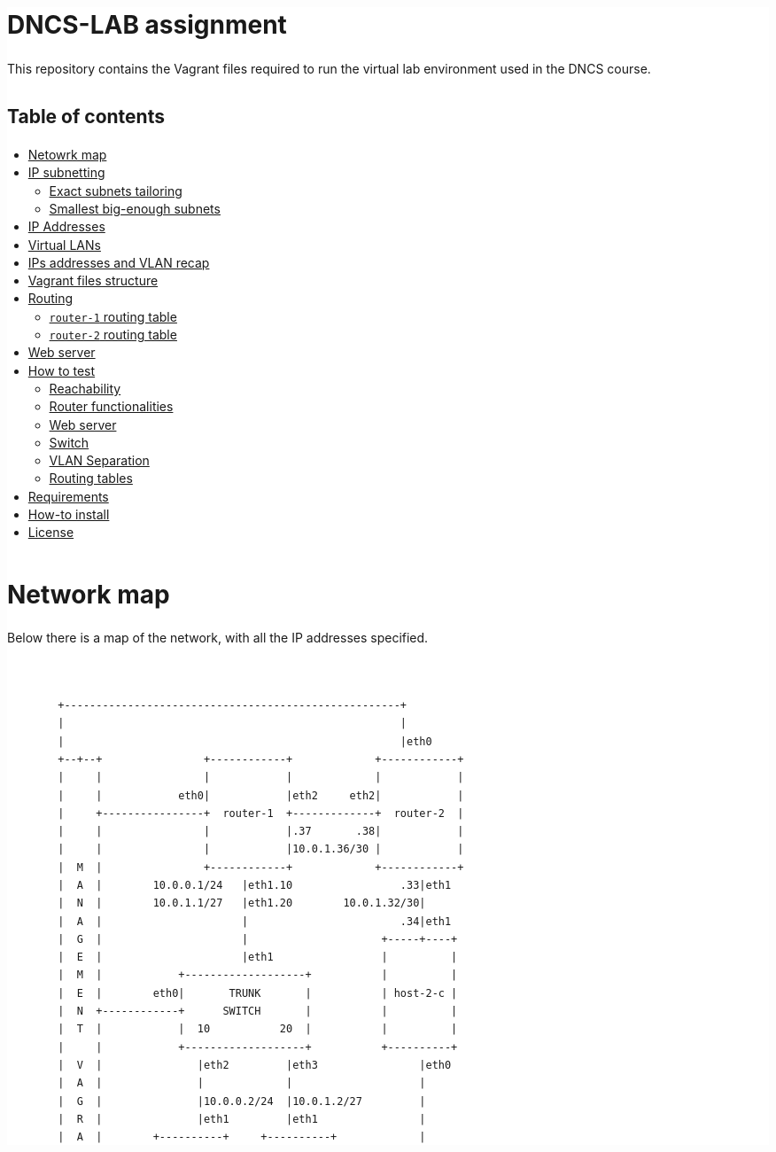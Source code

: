# DNCS-LAB assignment

This repository contains the Vagrant files required to run the virtual lab environment used in the DNCS course.

## Table of contents

- [Netowrk map](#network-map)
- [IP subnetting](#ip-subnetting)
  * [Exact subnets tailoring](#exact-subnets-tailoring)
  * [Smallest big-enough subnets](#smallest-big-enough-subnets)
- [IP Addresses](#ip-addresses)
- [Virtual LANs](#virtual-lans)
- [IPs addresses and VLAN recap](#ips-addresses-and-vlan-recap)
- [Vagrant files structure](#vagrant-files-structure)
- [Routing](#routing)
  * [`router-1` routing table](#router-1-routing-table)
  * [`router-2` routing table](#router-2-routing-table)
- [Web server](#web-server)
- [How to test](#how-to-test)
  * [Reachability](#reachability)
  * [Router functionalities](#router-functionalities)
  * [Web server](#web-server-1)
  * [Switch](#switch)
  * [VLAN Separation](#vlan-separation)
  * [Routing tables](#routing-tables)
- [Requirements](#requirements)
- [How-to install](#how-to-install)
- [License](#license)



# Network map
Below there is a map of the network, with all the IP addresses specified.

```


        +-----------------------------------------------------+
        |                                                     |
        |                                                     |eth0
        +--+--+                +------------+             +------------+
        |     |                |            |             |            |
        |     |            eth0|            |eth2     eth2|            |
        |     +----------------+  router-1  +-------------+  router-2  |
        |     |                |            |.37       .38|            |
        |     |                |            |10.0.1.36/30 |            |
        |  M  |                +------------+             +------------+
        |  A  |        10.0.0.1/24   |eth1.10                 .33|eth1
        |  N  |        10.0.1.1/27   |eth1.20        10.0.1.32/30|
        |  A  |                      |                        .34|eth1
        |  G  |                      |                     +-----+----+
        |  E  |                      |eth1                 |          |
        |  M  |            +-------------------+           |          |
        |  E  |        eth0|       TRUNK       |           | host-2-c |
        |  N  +------------+      SWITCH       |           |          |
        |  T  |            |  10           20  |           |          |
        |     |            +-------------------+           +----------+
        |  V  |               |eth2         |eth3                |eth0
        |  A  |               |             |                    |
        |  G  |               |10.0.0.2/24  |10.0.1.2/27         |
        |  R  |               |eth1         |eth1                |
        |  A  |        +----------+     +----------+             |
```